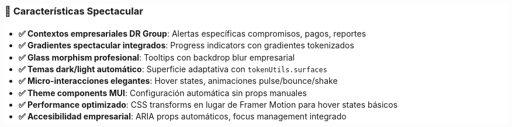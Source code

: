 ### 🎨 **Características Spectacular**
- **✅ Contextos empresariales DR Group**: Alertas específicas compromisos, pagos, reportes
- **✅ Gradientes spectacular integrados**: Progress indicators con gradientes tokenizados
- **✅ Glass morphism profesional**: Tooltips con backdrop blur empresarial
- **✅ Temas dark/light automático**: Superficie adaptativa con `tokenUtils.surfaces`
- **✅ Micro-interacciones elegantes**: Hover states, animaciones pulse/bounce/shake
- **✅ Theme components MUI**: Configuración automática sin props manuales
- **✅ Performance optimizado**: CSS transforms en lugar de Framer Motion para hover states básicos
- **✅ Accesibilidad empresarial**: ARIA props automáticos, focus management integrado
